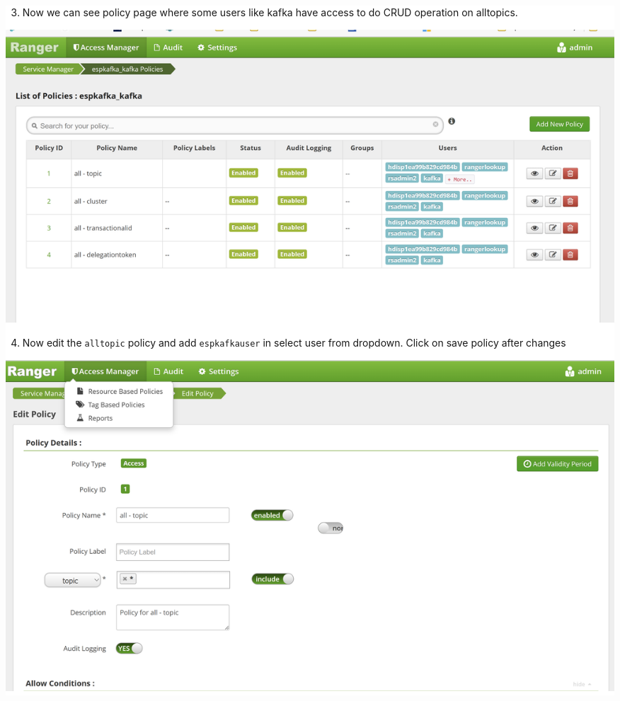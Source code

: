 
3. Now we can see policy page where some users like kafka have access to do CRUD operation on alltopics.

![](media/Kafk_Policy_UI.png)


4. Now edit the `alltopic` policy and add `espkafkauser` in select user from dropdown. Click on save policy after changes

![](media/Edit_Policy_UI.png)
